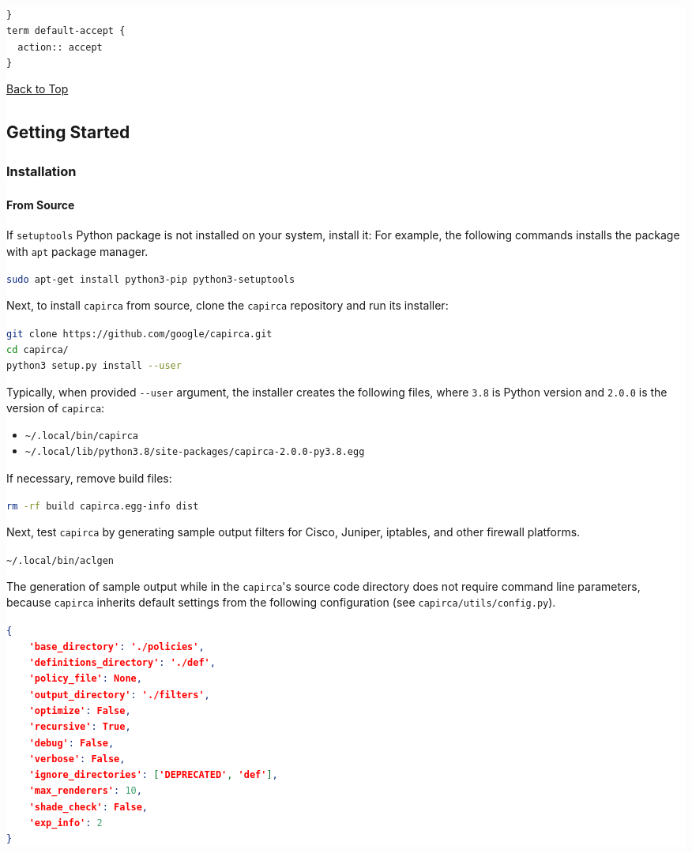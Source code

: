 ```
}
term default-accept {
  action:: accept
}
```

[Back to Top](#table-of-contents)

## Getting Started

### Installation

#### From Source

If `setuptools` Python package is not installed on your system, install it: For
example, the following commands installs the package with `apt` package manager.

```bash
sudo apt-get install python3-pip python3-setuptools
```

Next, to install `capirca` from source, clone the `capirca` repository and run
its installer:

```bash
git clone https://github.com/google/capirca.git
cd capirca/
python3 setup.py install --user
```

Typically, when provided `--user` argument, the installer creates the following
files, where `3.8` is Python version and `2.0.0` is the version of `capirca`:

*   `~/.local/bin/capirca`
*   `~/.local/lib/python3.8/site-packages/capirca-2.0.0-py3.8.egg`

If necessary, remove build files:

```bash
rm -rf build capirca.egg-info dist
```

Next, test `capirca` by generating sample output filters for Cisco, Juniper,
iptables, and other firewall platforms.

```bash
~/.local/bin/aclgen
```

The generation of sample output while in the `capirca`'s source code directory
does not require command line parameters, because `capirca` inherits default
settings from the following configuration (see `capirca/utils/config.py`).

```json
{
    'base_directory': './policies',
    'definitions_directory': './def',
    'policy_file': None,
    'output_directory': './filters',
    'optimize': False,
    'recursive': True,
    'debug': False,
    'verbose': False,
    'ignore_directories': ['DEPRECATED', 'def'],
    'max_renderers': 10,
    'shade_check': False,
    'exp_info': 2
}
```
